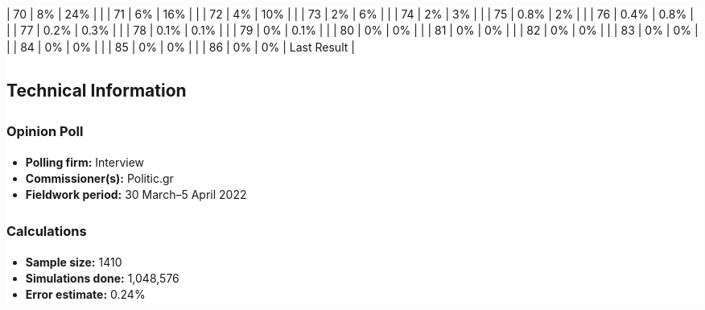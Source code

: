 | 70 | 8% | 24% |  |
| 71 | 6% | 16% |  |
| 72 | 4% | 10% |  |
| 73 | 2% | 6% |  |
| 74 | 2% | 3% |  |
| 75 | 0.8% | 2% |  |
| 76 | 0.4% | 0.8% |  |
| 77 | 0.2% | 0.3% |  |
| 78 | 0.1% | 0.1% |  |
| 79 | 0% | 0.1% |  |
| 80 | 0% | 0% |  |
| 81 | 0% | 0% |  |
| 82 | 0% | 0% |  |
| 83 | 0% | 0% |  |
| 84 | 0% | 0% |  |
| 85 | 0% | 0% |  |
| 86 | 0% | 0% | Last Result |


## Technical Information

### Opinion Poll

+ **Polling firm:** Interview
+ **Commissioner(s):** Politic.gr
+ **Fieldwork period:** 30 March–5 April 2022

### Calculations

+ **Sample size:** 1410
+ **Simulations done:** 1,048,576
+ **Error estimate:** 0.24%

